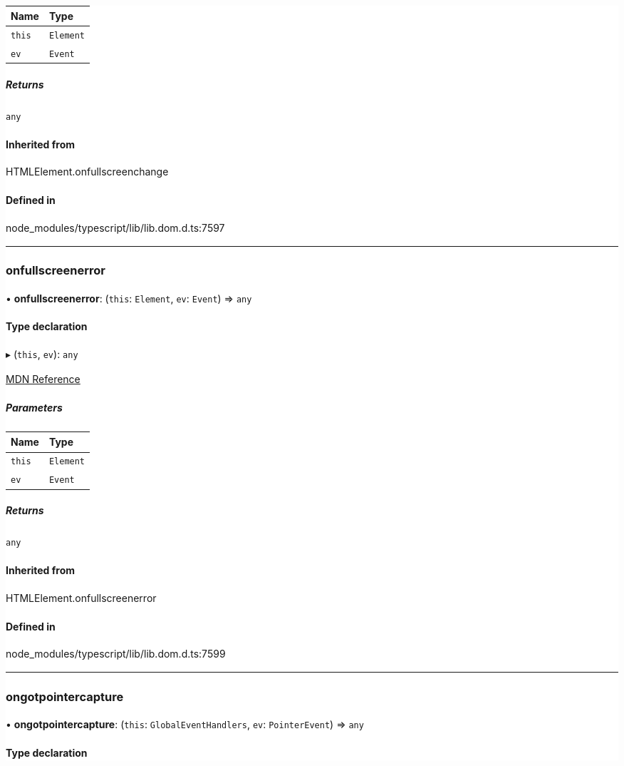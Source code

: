| Name | Type |
| :------ | :------ |
| `this` | `Element` |
| `ev` | `Event` |

##### Returns

`any`

#### Inherited from

HTMLElement.onfullscreenchange

#### Defined in

node_modules/typescript/lib/lib.dom.d.ts:7597

___

### onfullscreenerror

• **onfullscreenerror**: (`this`: `Element`, `ev`: `Event`) => `any`

#### Type declaration

▸ (`this`, `ev`): `any`

[MDN Reference](https://developer.mozilla.org/docs/Web/API/Element/fullscreenerror_event)

##### Parameters

| Name | Type |
| :------ | :------ |
| `this` | `Element` |
| `ev` | `Event` |

##### Returns

`any`

#### Inherited from

HTMLElement.onfullscreenerror

#### Defined in

node_modules/typescript/lib/lib.dom.d.ts:7599

___

### ongotpointercapture

• **ongotpointercapture**: (`this`: `GlobalEventHandlers`, `ev`: `PointerEvent`) => `any`

#### Type declaration
